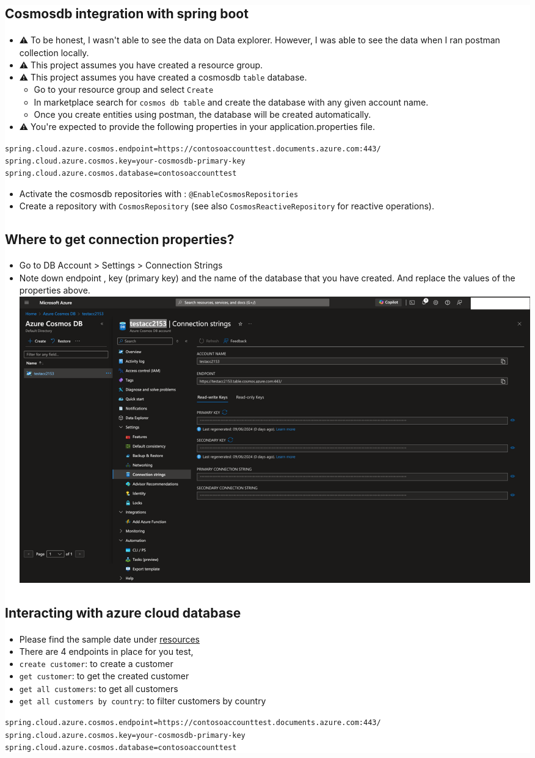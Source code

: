 ## Cosmosdb integration with spring boot
- ⚠️ To be honest, I wasn't able to see the data on Data explorer. However, I was able to see the data when I ran postman collection locally.
- ⚠️ This project assumes you have created a resource group.
- ⚠️ This project assumes you have created a cosmosdb `table` database.
  - Go to your resource group and select `Create`
  - In marketplace search for `cosmos db table` and create the database with any given account name.
  - Once you create entities using postman, the database will be created automatically.
- ⚠️ You're expected to provide the following properties in your application.properties file.
```properties
spring.cloud.azure.cosmos.endpoint=https://contosoaccounttest.documents.azure.com:443/
spring.cloud.azure.cosmos.key=your-cosmosdb-primary-key
spring.cloud.azure.cosmos.database=contosoaccounttest
```
- Activate the cosmosdb repositories with : `@EnableCosmosRepositories`
- Create a repository with `CosmosRepository` (see also `CosmosReactiveRepository` for reactive operations).

## Where to get connection properties?
- Go to DB Account > Settings > Connection Strings
- Note down endpoint , key (primary key) and the name of the database that you have created. And replace the values of the properties above.
  ![Upload file using postman](./src/main/resources/static/connection-props.png)


## Interacting with azure cloud database
- Please find the sample date under [resources](/src/main/resources/static/sample-data.json)
- There are 4 endpoints in place for you test,
- `create customer`: to create a customer
- `get customer`: to get the created customer
- `get all customers`: to get all customers
- `get all customers by country`: to filter customers by country
```properties
spring.cloud.azure.cosmos.endpoint=https://contosoaccounttest.documents.azure.com:443/
spring.cloud.azure.cosmos.key=your-cosmosdb-primary-key
spring.cloud.azure.cosmos.database=contosoaccounttest
```
